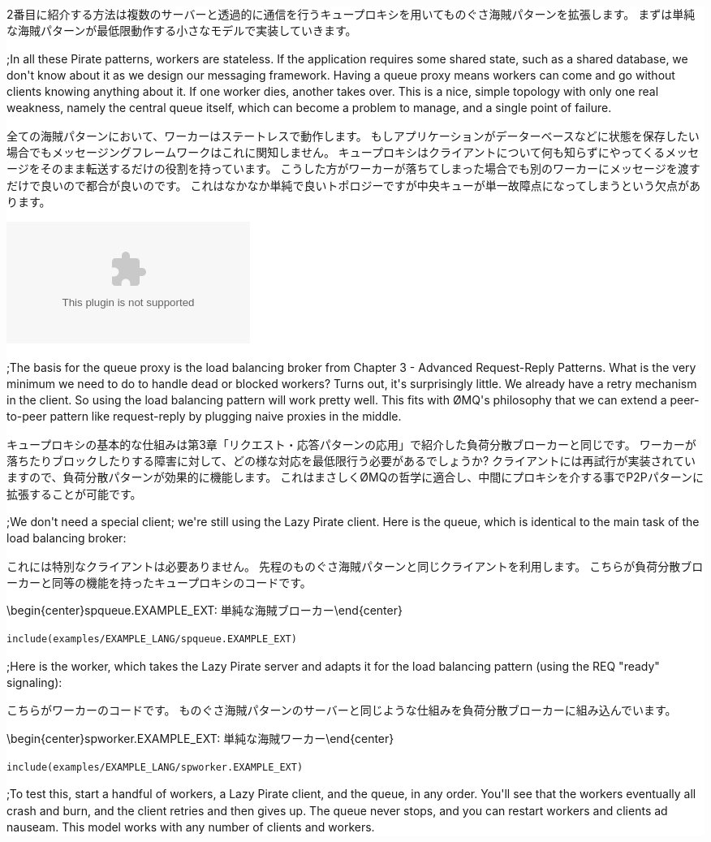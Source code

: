 2番目に紹介する方法は複数のサーバーと透過的に通信を行うキュープロキシを用いてものぐさ海賊パターンを拡張します。
まずは単純な海賊パターンが最低限動作する小さなモデルで実装していきます。

;In all these Pirate patterns, workers are stateless. If the application requires some shared state, such as a shared database, we don't know about it as we design our messaging framework. Having a queue proxy means workers can come and go without clients knowing anything about it. If one worker dies, another takes over. This is a nice, simple topology with only one real weakness, namely the central queue itself, which can become a problem to manage, and a single point of failure.

全ての海賊パターンにおいて、ワーカーはステートレスで動作します。
もしアプリケーションがデーターベースなどに状態を保存したい場合でもメッセージングフレームワークはこれに関知しません。
キュープロキシはクライアントについて何も知らずにやってくるメッセージをそのまま転送するだけの役割を持っています。
こうした方がワーカーが落ちてしまった場合でも別のワーカーにメッセージを渡すだけで良いので都合が良いのです。
これはなかなか単純で良いトポロジーですが中央キューが単一故障点になってしまうという欠点があります。

![単純な海賊パターン](images/fig48.eps)

;The basis for the queue proxy is the load balancing broker from Chapter 3 - Advanced Request-Reply Patterns. What is the very minimum we need to do to handle dead or blocked workers? Turns out, it's surprisingly little. We already have a retry mechanism in the client. So using the load balancing pattern will work pretty well. This fits with ØMQ's philosophy that we can extend a peer-to-peer pattern like request-reply by plugging naive proxies in the middle.

キュープロキシの基本的な仕組みは第3章「リクエスト・応答パターンの応用」で紹介した負荷分散ブローカーと同じです。
ワーカーが落ちたりブロックしたりする障害に対して、どの様な対応を最低限行う必要があるでしょうか?
クライアントには再試行が実装されていますので、負荷分散パターンが効果的に機能します。
これはまさしくØMQの哲学に適合し、中間にプロキシを介する事でP2Pパターンに拡張することが可能です。

;We don't need a special client; we're still using the Lazy Pirate client. Here is the queue, which is identical to the main task of the load balancing broker:

これには特別なクライアントは必要ありません。
先程のものぐさ海賊パターンと同じクライアントを利用します。
こちらが負荷分散ブローカーと同等の機能を持ったキュープロキシのコードです。

\begin{center}spqueue.EXAMPLE_EXT: 単純な海賊ブローカー\end{center}

~~~ {.EXAMPLE_LANG}
include(examples/EXAMPLE_LANG/spqueue.EXAMPLE_EXT)
~~~

;Here is the worker, which takes the Lazy Pirate server and adapts it for the load balancing pattern (using the REQ "ready" signaling):

こちらがワーカーのコードです。
ものぐさ海賊パターンのサーバーと同じような仕組みを負荷分散ブローカーに組み込んでいます。

\begin{center}spworker.EXAMPLE_EXT: 単純な海賊ワーカー\end{center}

~~~ {.EXAMPLE_LANG}
include(examples/EXAMPLE_LANG/spworker.EXAMPLE_EXT)
~~~

;To test this, start a handful of workers, a Lazy Pirate client, and the queue, in any order. You'll see that the workers eventually all crash and burn, and the client retries and then gives up. The queue never stops, and you can restart workers and clients ad nauseam. This model works with any number of clients and workers.
